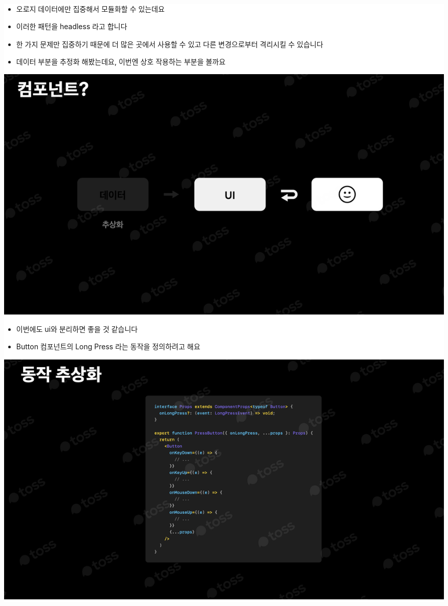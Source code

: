 - 오로지 데이터에만 집중해서 모듈화할 수 있는데요

- 이러한 패턴을 headless 라고 합니다

- 한 가지 문제만 집중하기 때문에 더 많은 곳에서 사용할 수 있고 다른 변경으로부터 격리시킬 수 있습니다

- 데이터 부분을 추정화 해봤는데요, 이번엔 상호 작용하는 부분을 볼까요

<img src='./images/토스ㅣSLASH 22 - Effective Component 지속 가능한 성장과 컴포넌트/19.png'>

- 이번에도 ui와 분리하면 좋을 것 같습니다

- Button 컴포넌트의 Long Press 라는 동작을 정의하려고 해요

<img src='./images/토스ㅣSLASH 22 - Effective Component 지속 가능한 성장과 컴포넌트/20.png'>
